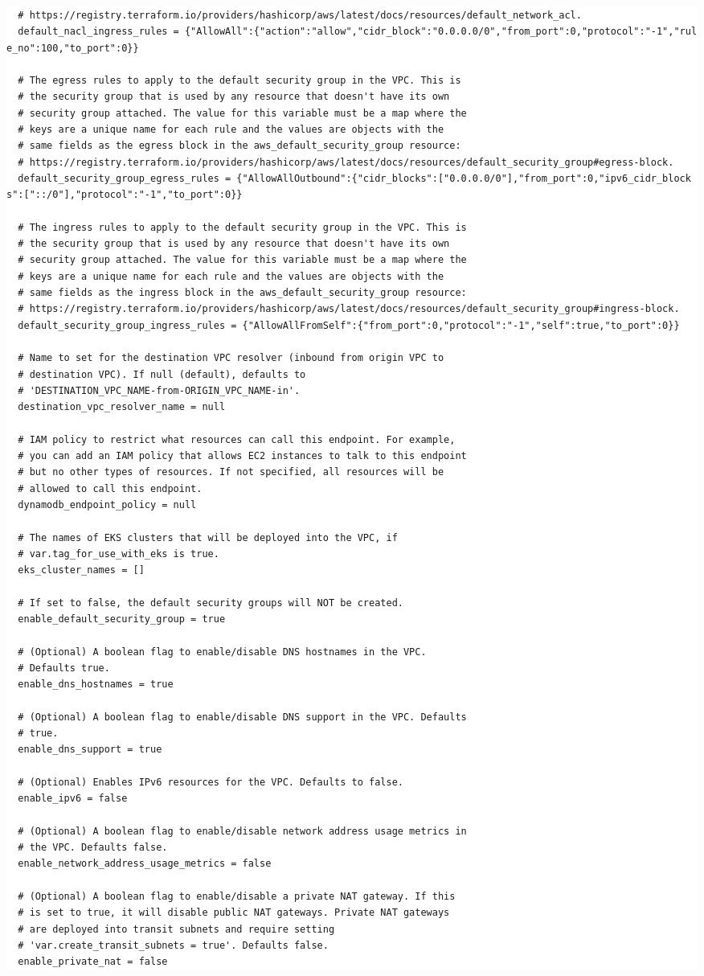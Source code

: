 ```hcl title="terragrunt.hcl"
  # https://registry.terraform.io/providers/hashicorp/aws/latest/docs/resources/default_network_acl.
  default_nacl_ingress_rules = {"AllowAll":{"action":"allow","cidr_block":"0.0.0.0/0","from_port":0,"protocol":"-1","rule_no":100,"to_port":0}}

  # The egress rules to apply to the default security group in the VPC. This is
  # the security group that is used by any resource that doesn't have its own
  # security group attached. The value for this variable must be a map where the
  # keys are a unique name for each rule and the values are objects with the
  # same fields as the egress block in the aws_default_security_group resource:
  # https://registry.terraform.io/providers/hashicorp/aws/latest/docs/resources/default_security_group#egress-block.
  default_security_group_egress_rules = {"AllowAllOutbound":{"cidr_blocks":["0.0.0.0/0"],"from_port":0,"ipv6_cidr_blocks":["::/0"],"protocol":"-1","to_port":0}}

  # The ingress rules to apply to the default security group in the VPC. This is
  # the security group that is used by any resource that doesn't have its own
  # security group attached. The value for this variable must be a map where the
  # keys are a unique name for each rule and the values are objects with the
  # same fields as the ingress block in the aws_default_security_group resource:
  # https://registry.terraform.io/providers/hashicorp/aws/latest/docs/resources/default_security_group#ingress-block.
  default_security_group_ingress_rules = {"AllowAllFromSelf":{"from_port":0,"protocol":"-1","self":true,"to_port":0}}

  # Name to set for the destination VPC resolver (inbound from origin VPC to
  # destination VPC). If null (default), defaults to
  # 'DESTINATION_VPC_NAME-from-ORIGIN_VPC_NAME-in'.
  destination_vpc_resolver_name = null

  # IAM policy to restrict what resources can call this endpoint. For example,
  # you can add an IAM policy that allows EC2 instances to talk to this endpoint
  # but no other types of resources. If not specified, all resources will be
  # allowed to call this endpoint.
  dynamodb_endpoint_policy = null

  # The names of EKS clusters that will be deployed into the VPC, if
  # var.tag_for_use_with_eks is true.
  eks_cluster_names = []

  # If set to false, the default security groups will NOT be created.
  enable_default_security_group = true

  # (Optional) A boolean flag to enable/disable DNS hostnames in the VPC.
  # Defaults true.
  enable_dns_hostnames = true

  # (Optional) A boolean flag to enable/disable DNS support in the VPC. Defaults
  # true.
  enable_dns_support = true

  # (Optional) Enables IPv6 resources for the VPC. Defaults to false.
  enable_ipv6 = false

  # (Optional) A boolean flag to enable/disable network address usage metrics in
  # the VPC. Defaults false.
  enable_network_address_usage_metrics = false

  # (Optional) A boolean flag to enable/disable a private NAT gateway. If this
  # is set to true, it will disable public NAT gateways. Private NAT gateways
  # are deployed into transit subnets and require setting
  # 'var.create_transit_subnets = true'. Defaults false.
  enable_private_nat = false
```
